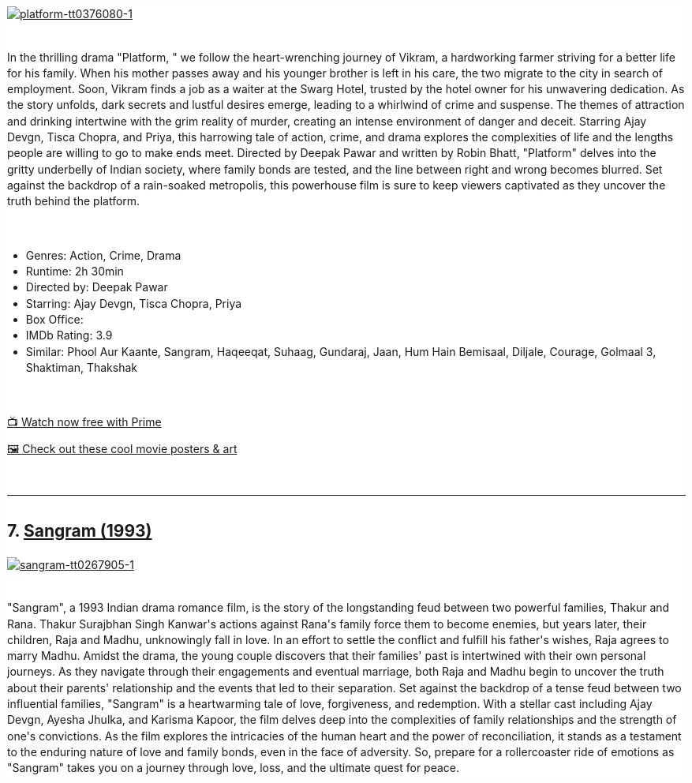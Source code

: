 <div class="image"><a href="https://serp.ly/@serpmovies/amazon/platform-1993?utm_source=serp.media&amp;utm_medium=website&amp;utm_campaign=%40serpmedia&amp;utm_content=platform-1993&amp;utm_term=platform-1993"><img alt="platform-tt0376080-1" src="https://imagedelivery.net/vy2bglCGN6hEeWOnSe2c7A/platform-tt0376080-1/h=600"/></a></div>

<br>

In the thrilling drama "Platform, " we follow the heart-wrenching journey of Vikram, a hardworking farmer striving for a better life for his family. When his mother passes away and his younger brother is left in his care, the two migrate to the city in search of employment. Soon, Vikram finds a job as a waiter at the Swarg Hotel, trusted by the hotel owner for his unwavering dedication. As the story unfolds, dark secrets and lustful desires emerge, leading to a whirlwind of crime and suspense. The themes of attraction and drinking intertwine with the grim reality of murder, creating an intense environment of danger and deceit. Starring Ajay Devgn, Tisca Chopra, and Priya, this harrowing tale of action, crime, and drama explores the complexities of life and the lengths people are willing to go to make ends meet. Directed by Deepak Pawar and written by Robin Bhatt, "Platform" delves into the gritty underbelly of Indian society, where family bonds are tested, and the line between right and wrong becomes blurred. Set against the backdrop of a rain-soaked metropolis, this powerhouse film is sure to keep viewers captivated as they uncover the truth behind the platform. 



<br>

- Genres: Action, Crime, Drama
- Runtime: 2h 30min
- Directed by: Deepak Pawar
- Starring: Ajay Devgn, Tisca Chopra, Priya
- Box Office:
- IMDb Rating: 3.9
- Similar: Phool Aur Kaante, Sangram, Haqeeqat, Suhaag, Gundaraj, Jaan, Hum Hain Bemisaal, Diljale, Courage, Golmaal 3, Shaktiman, Thakshak


<br>

[📺 Watch now free with Prime](https://serp.ly/@serpmovies/amazon/amazon-prime?utm_source=serp.media&utm_medium=website&utm_campaign=%40serpmedia&utm_content=amazon-prime&utm_term=-watch-now-free-with-prime)

[🖼️ Check out these cool movie posters & art](https://serp.ly/@serpmovies/amazon/platform-1993-poster?utm_source=serp.media&utm_medium=website&utm_campaign=%40serpmedia&utm_content=platform-1993-poster&utm_term=-check-out-these-cool-movie-posters-art)

<br>
<hr>

## 7. [Sangram (1993)](https://serp.ly/@serpmovies/amazon/sangram-1993?utm_source=serp.media&utm_medium=website&utm_campaign=%40serpmedia&utm_content=sangram-1993&utm_term=sangram-1993)

<div class="image"><a href="https://serp.ly/@serpmovies/amazon/sangram-1993?utm_source=serp.media&amp;utm_medium=website&amp;utm_campaign=%40serpmedia&amp;utm_content=sangram-1993&amp;utm_term=sangram-1993"><img alt="sangram-tt0267905-1" src="https://imagedelivery.net/vy2bglCGN6hEeWOnSe2c7A/sangram-tt0267905-1/h=600"/></a></div>

<br>

"Sangram", a 1993 Indian drama romance film, is the story of the longstanding feud between two powerful families, Thakur and Rana. Thakur Surajbhan Singh Kanwar's actions against Rana's family force them to become enemies, but years later, their children, Raja and Madhu, unknowingly fall in love. In an effort to settle the conflict and fulfill his father's wishes, Raja agrees to marry Madhu. Amidst the drama, the young couple discovers that their families' past is intertwined with their own personal journeys. As they navigate through their engagements and eventual marriage, both Raja and Madhu begin to uncover the truth about their parents' relationship and the events that led to their separation. Set against the backdrop of a tense feud between two influential families, "Sangram" is a heartwarming tale of love, forgiveness, and redemption. With a stellar cast including Ajay Devgn, Ayesha Jhulka, and Karisma Kapoor, the film delves deep into the complexities of family relationships and the strength of one's convictions. As the film explores the intricacies of the human heart and the power of reconciliation, it stands as a testament to the enduring nature of love and family bonds, even in the face of adversity. So, prepare for a rollercoaster ride of emotions as "Sangram" takes you on a journey through love, loss, and the ultimate quest for peace. 
